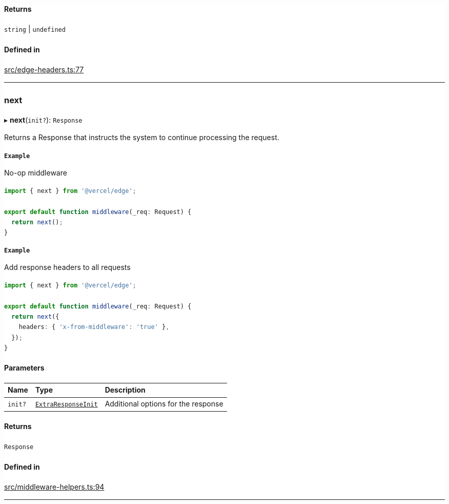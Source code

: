 #### Returns

`string` \| `undefined`

#### Defined in

[src/edge-headers.ts:77](https://github.com/vercel/vercel/blob/main/packages/edge/src/edge-headers.ts#L77)

---

### next

▸ **next**(`init?`): `Response`

Returns a Response that instructs the system to continue processing the request.

**`Example`**

<caption>No-op middleware</caption>

```ts
import { next } from '@vercel/edge';

export default function middleware(_req: Request) {
  return next();
}
```

**`Example`**

<caption>Add response headers to all requests</caption>

```ts
import { next } from '@vercel/edge';

export default function middleware(_req: Request) {
  return next({
    headers: { 'x-from-middleware': 'true' },
  });
}
```

#### Parameters

| Name    | Type                                                   | Description                         |
| :------ | :----------------------------------------------------- | :---------------------------------- |
| `init?` | [`ExtraResponseInit`](interfaces/ExtraResponseInit.md) | Additional options for the response |

#### Returns

`Response`

#### Defined in

[src/middleware-helpers.ts:94](https://github.com/vercel/vercel/blob/main/packages/edge/src/middleware-helpers.ts#L94)

---
